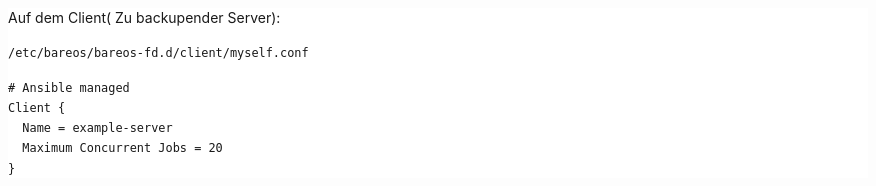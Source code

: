 Auf dem Client( Zu backupender Server):

`/etc/bareos/bareos-fd.d/client/myself.conf`
```
# Ansible managed
Client {
  Name = example-server
  Maximum Concurrent Jobs = 20
}
```

